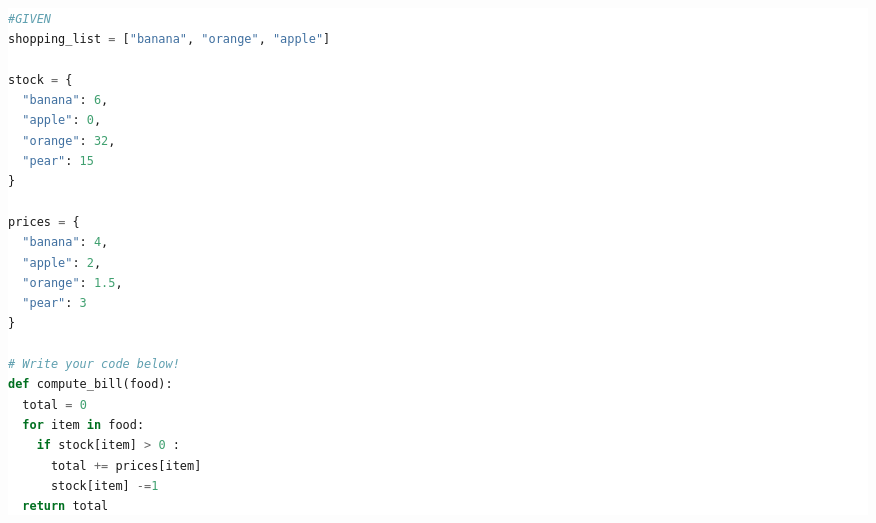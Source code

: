 ```Python
#GIVEN
shopping_list = ["banana", "orange", "apple"]

stock = {
  "banana": 6,
  "apple": 0,
  "orange": 32,
  "pear": 15
}

prices = {
  "banana": 4,
  "apple": 2,
  "orange": 1.5,
  "pear": 3
}

# Write your code below!
def compute_bill(food):
  total = 0
  for item in food:
    if stock[item] > 0 :
      total += prices[item]
      stock[item] -=1
  return total
```
